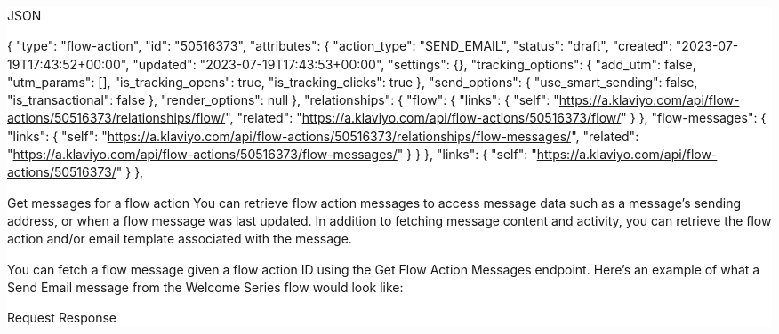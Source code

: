 JSON

{
    "type": "flow-action",
    "id": "50516373",
    "attributes": {
        "action_type": "SEND_EMAIL",
        "status": "draft",
        "created": "2023-07-19T17:43:52+00:00",
        "updated": "2023-07-19T17:43:53+00:00",
        "settings": {},
        "tracking_options": {
            "add_utm": false,
            "utm_params": [],
            "is_tracking_opens": true,
            "is_tracking_clicks": true
        },
        "send_options": {
            "use_smart_sending": false,
            "is_transactional": false
        },
        "render_options": null
    },
    "relationships": {
        "flow": {
            "links": {
                "self": "https://a.klaviyo.com/api/flow-actions/50516373/relationships/flow/",
                "related": "https://a.klaviyo.com/api/flow-actions/50516373/flow/"
            }
        },
        "flow-messages": {
            "links": {
                "self": "https://a.klaviyo.com/api/flow-actions/50516373/relationships/flow-messages/",
                "related": "https://a.klaviyo.com/api/flow-actions/50516373/flow-messages/"
            }
        }
    },
    "links": {
        "self": "https://a.klaviyo.com/api/flow-actions/50516373/"
    }
},

Get messages for a flow action
You can retrieve flow action messages to access message data such as a message’s sending address, or when a flow message was last updated. In addition to fetching message content and activity, you can retrieve the flow action and/or email template associated with the message.

You can fetch a flow message given a flow action ID using the Get Flow Action Messages endpoint. Here’s an example of what a Send Email message from the Welcome Series flow would look like:

Request
Response
